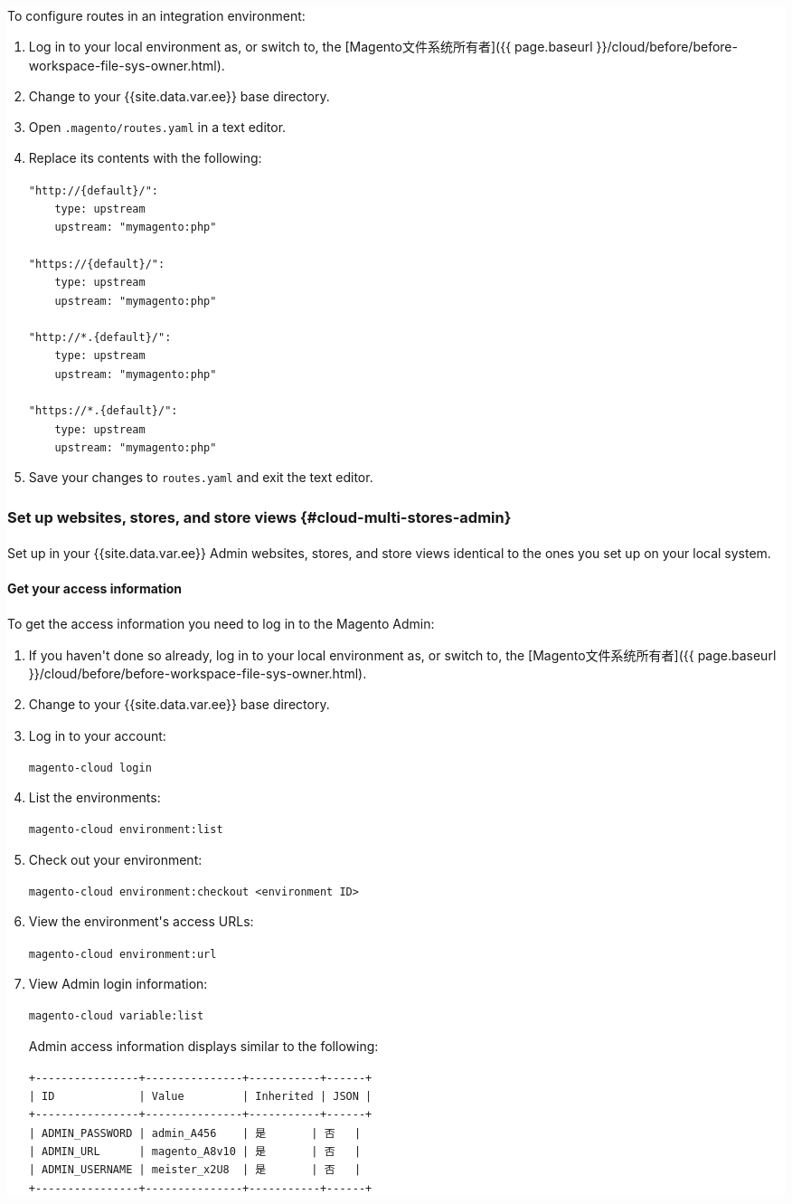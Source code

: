 To configure routes in an integration environment:

1.	Log in to your local environment as, or switch to, the [Magento文件系统所有者]({{ page.baseurl }}/cloud/before/before-workspace-file-sys-owner.html).
2.	Change to your {{site.data.var.ee}} base directory.
3.	Open `.magento/routes.yaml` in a text editor.
4.	Replace its contents with the following:

		"http://{default}/":
    		type: upstream
    		upstream: "mymagento:php"

		"https://{default}/":
    		type: upstream
    		upstream: "mymagento:php"

		"http://*.{default}/":
    		type: upstream
    		upstream: "mymagento:php"

		"https://*.{default}/":
    		type: upstream
    		upstream: "mymagento:php"
5.	Save your changes to `routes.yaml` and exit the text editor.

### Set up websites, stores, and store views {#cloud-multi-stores-admin}
Set up in your {{site.data.var.ee}} Admin websites, stores, and store views identical to the ones you set up on your local system.

#### Get your access information
To get the access information you need to log in to the Magento Admin:

1.	If you haven't done so already, log in to your local environment as, or switch to, the [Magento文件系统所有者]({{ page.baseurl }}/cloud/before/before-workspace-file-sys-owner.html).
2.	Change to your {{site.data.var.ee}} base directory.
3.	Log in to your account:

		magento-cloud login
4.	List the environments:

		magento-cloud environment:list
3.	Check out your environment:

		magento-cloud environment:checkout <environment ID>
4.	View the environment's access URLs:

		magento-cloud environment:url
5.	View Admin login information:

		magento-cloud variable:list

	Admin access information displays similar to the following:

		+----------------+---------------+-----------+------+
		| ID             | Value         | Inherited | JSON |
		+----------------+---------------+-----------+------+
		| ADMIN_PASSWORD | admin_A456    | 是       | 否   |
		| ADMIN_URL      | magento_A8v10 | 是       | 否   |
		| ADMIN_USERNAME | meister_x2U8  | 是       | 否   |
		+----------------+---------------+-----------+------+
